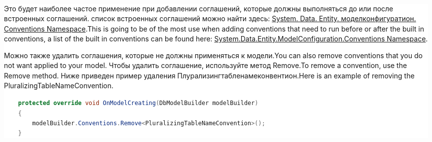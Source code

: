 <span data-ttu-id="d1d0e-200">Это будет наиболее частое применение при добавлении соглашений, которые должны выполняться до или после встроенных соглашений. список встроенных соглашений можно найти здесь: [System. Data. Entity. моделконфигуратион. Conventions Namespace](https://msdn.microsoft.com/library/system.data.entity.modelconfiguration.conventions.aspx).</span><span class="sxs-lookup"><span data-stu-id="d1d0e-200">This is going to be of the most use when adding conventions that need to run before or after the built in conventions, a list of the built in conventions can be found here: [System.Data.Entity.ModelConfiguration.Conventions Namespace](https://msdn.microsoft.com/library/system.data.entity.modelconfiguration.conventions.aspx).</span></span>

<span data-ttu-id="d1d0e-201">Можно также удалить соглашения, которые не должны применяться к модели.</span><span class="sxs-lookup"><span data-stu-id="d1d0e-201">You can also remove conventions that you do not want applied to your model.</span></span> <span data-ttu-id="d1d0e-202">Чтобы удалить соглашение, используйте метод Remove.</span><span class="sxs-lookup"><span data-stu-id="d1d0e-202">To remove a convention, use the Remove method.</span></span> <span data-ttu-id="d1d0e-203">Ниже приведен пример удаления Плурализингтабленамеконвентион.</span><span class="sxs-lookup"><span data-stu-id="d1d0e-203">Here is an example of removing the PluralizingTableNameConvention.</span></span>

``` csharp
    protected override void OnModelCreating(DbModelBuilder modelBuilder)
    {
        modelBuilder.Conventions.Remove<PluralizingTableNameConvention>();
    }
```
